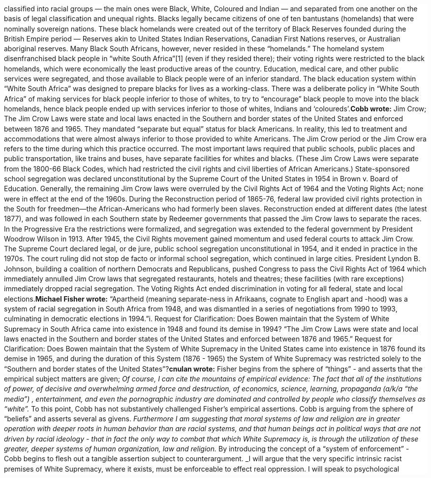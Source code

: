 classified into racial groups — the main ones were Black, White, Coloured and Indian — and separated from one another on the basis of legal classification and unequal rights. Blacks legally became citizens of one of ten bantustans (homelands) that were nominally sovereign nations. These black homelands were created out of the territory of Black Reserves founded during the British Empire period — Reserves akin to United States Indian Reservations, Canadian First Nations reserves, or Australian aboriginal reserves. Many Black South Africans, however, never resided in these “homelands.” The homeland system disenfranchised black people in “white South Africa”[1] (even if they resided there); their voting rights were restricted to the black homelands, which were economically the least productive areas of the country. Education, medical care, and other public services were segregated, and those available to Black people were of an inferior standard. The black education system within “White South Africa” was designed to prepare blacks for lives as a working-class. There was a deliberate policy in “White South Africa” of making services for black people inferior to those of whites, to try to “encourage” black people to move into the black homelands, hence black people ended up with services inferior to those of whites, Indians and ‘coloureds’.**Cobb wrote:** Jim Crow; The Jim Crow Laws were state and local laws enacted in the Southern and border states of the United States and enforced between 1876 and 1965. They mandated “separate but equal” status for black Americans. In reality, this led to treatment and accommodations that were almost always inferior to those provided to white Americans. The Jim Crow period or the Jim Crow era refers to the time during which this practice occurred. The most important laws required that public schools, public places and public transportation, like trains and buses, have separate facilities for whites and blacks. (These Jim Crow Laws were separate from the 1800-66 Black Codes, which had restricted the civil rights and civil liberties of African Americans.) State-sponsored school segregation was declared unconstitutional by the Supreme Court of the United States in 1954 in Brown v. Board of Education. Generally, the remaining Jim Crow laws were overruled by the Civil Rights Act of 1964 and the Voting Rights Act; none were in effect at the end of the 1960s. During the Reconstruction period of 1865-76, federal law provided civil rights protection in the South for freedmen—the African-Americans who had formerly been slaves. Reconstruction ended at different dates (the latest 1877), and was followed in each Southern state by Redeemer governments that passed the Jim Crow laws to separate the races. In the Progressive Era the restrictions were formalized, and segregation was extended to the federal government by President Woodrow Wilson in 1913. After 1945, the Civil Rights movement gained momentum and used federal courts to attack Jim Crow. The Supreme Court declared legal, or de jure, public school segregation unconstitutional in 1954, and it ended in practice in the 1970s. The court ruling did not stop de facto or informal school segregation, which continued in large cities. President Lyndon B. Johnson, building a coalition of northern Democrats and Republicans, pushed Congress to pass the Civil Rights Act of 1964 which immediately annulled Jim Crow laws that segregated restaurants, hotels and theatres; these facilities (with rare exceptions) immediately dropped racial segregation. The Voting Rights Act ended discrimination in voting for all federal, state and local elections.**Michael Fisher wrote:** “Apartheid (meaning separate-ness in Afrikaans, cognate to English apart and -hood) was a system of racial segregation in South Africa from 1948, and was dismantled in a series of negotiations from 1990 to 1993, culminating in democratic elections in 1994.”i. Request for Clarification: Does Bowen maintain that the System of White Supremacy in South Africa came into existence in 1948 and found its demise in 1994? “The Jim Crow Laws were state and local laws enacted in the Southern and border states of the United States and enforced between 1876 and 1965.” Request for Clarification: Does Bowen maintain that the System of White Supremacy in the United States came into existence in 1876 found its demise in 1965, and during the duration of this System (1876 - 1965) the System of White Supremacy was restricted solely to the “Southern and border states of the United States”?**cnulan wrote:** Fisher begins from the sphere of “things” - and asserts that the empirical subject matters are given; _Of course, I can cite the mountains of empirical evidence: The fact that all of the institutions of power, of decisive and overwhelming armed force and destruction, of economics, science, learning, propaganda (a/k/a “the media”) , entertainment, and even the pornographic industry are dominated and controlled by people who classify themselves as “white”._ To this point, Cobb has not substantively challenged Fisher’s empirical assertions. Cobb is arguing from the sphere of “beliefs” and asserts several as givens. _Furthermore I am suggesting that moral systems of law and religion are in greater operation with deeper roots in human behavior than are racial systems, and that human beings act in political ways that are not driven by racial ideology - that in fact the only way to combat that which White Supremacy is, is through the utilization of these greater, deeper systems of human organization, law and religion._ By introducing the concept of a “system of enforcement” - Cobb begins to flesh out a tangible assertion subject to counterargument. _I will argue that the very specific intrinsic racist premises of White Supremacy, where it exists, must be enforceable to effect real oppression. I will speak to psychological